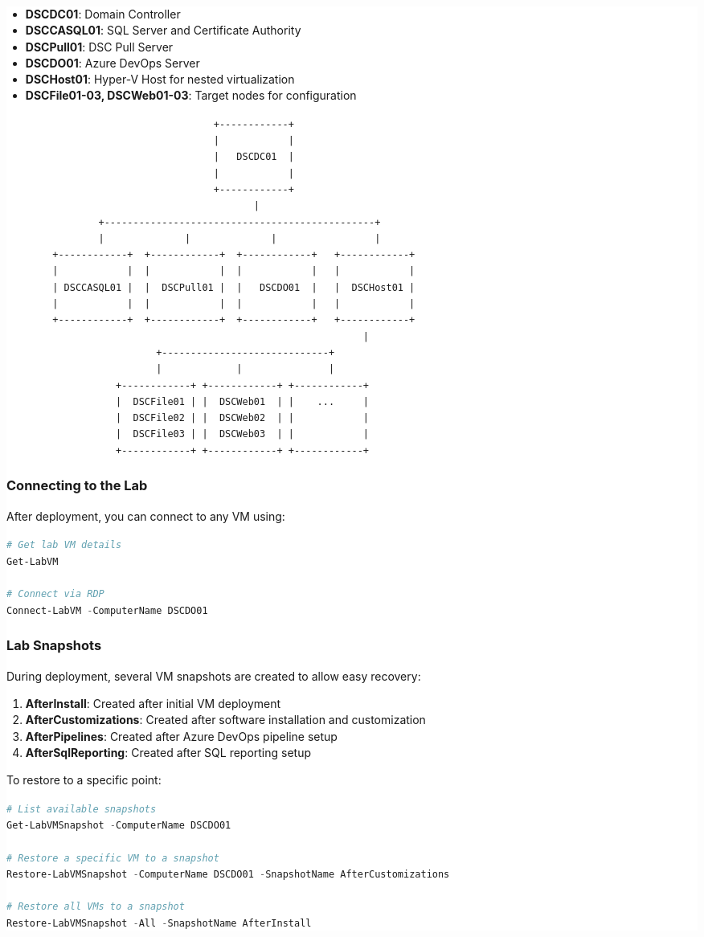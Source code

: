- **DSCDC01**: Domain Controller
- **DSCCASQL01**: SQL Server and Certificate Authority
- **DSCPull01**: DSC Pull Server
- **DSCDO01**: Azure DevOps Server
- **DSCHost01**: Hyper-V Host for nested virtualization
- **DSCFile01-03, DSCWeb01-03**: Target nodes for configuration

```
                                    +------------+
                                    |            |
                                    |   DSCDC01  |
                                    |            |
                                    +------------+
                                           |
                +-----------------------------------------------+
                |              |              |                 |
        +------------+  +------------+  +------------+   +------------+
        |            |  |            |  |            |   |            |
        | DSCCASQL01 |  |  DSCPull01 |  |   DSCDO01  |   |  DSCHost01 |
        |            |  |            |  |            |   |            |
        +------------+  +------------+  +------------+   +------------+
                                                              |
                          +-----------------------------+
                          |             |               |
                   +------------+ +------------+ +------------+
                   |  DSCFile01 | |  DSCWeb01  | |    ...     |
                   |  DSCFile02 | |  DSCWeb02  | |            |
                   |  DSCFile03 | |  DSCWeb03  | |            |
                   +------------+ +------------+ +------------+
```

### Connecting to the Lab

After deployment, you can connect to any VM using:

```powershell
# Get lab VM details
Get-LabVM

# Connect via RDP
Connect-LabVM -ComputerName DSCDO01
```

### Lab Snapshots

During deployment, several VM snapshots are created to allow easy recovery:

1. **AfterInstall**: Created after initial VM deployment
2. **AfterCustomizations**: Created after software installation and customization
3. **AfterPipelines**: Created after Azure DevOps pipeline setup
4. **AfterSqlReporting**: Created after SQL reporting setup

To restore to a specific point:

```powershell
# List available snapshots
Get-LabVMSnapshot -ComputerName DSCDO01

# Restore a specific VM to a snapshot
Restore-LabVMSnapshot -ComputerName DSCDO01 -SnapshotName AfterCustomizations

# Restore all VMs to a snapshot
Restore-LabVMSnapshot -All -SnapshotName AfterInstall
```
